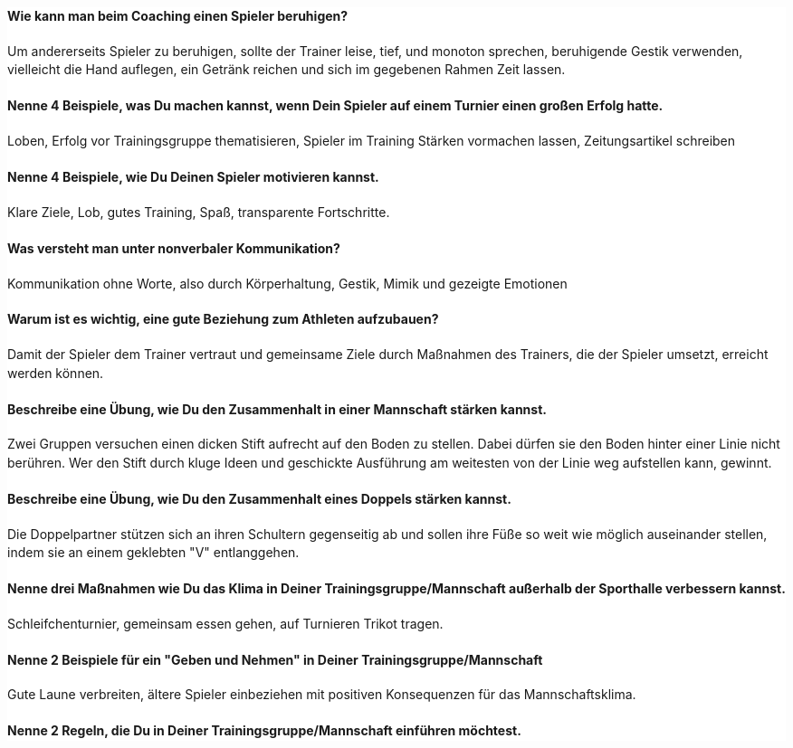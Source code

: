 #### Wie kann man beim Coaching einen Spieler beruhigen?

Um andererseits Spieler zu beruhigen, sollte der Trainer leise, tief, und
monoton sprechen, beruhigende Gestik verwenden, vielleicht die Hand auflegen,
ein Getränk reichen und sich im gegebenen Rahmen Zeit lassen.

#### Nenne 4 Beispiele, was Du machen kannst, wenn Dein Spieler auf einem Turnier einen großen Erfolg hatte.

Loben, Erfolg vor Trainingsgruppe thematisieren, Spieler im Training Stärken
vormachen lassen, Zeitungsartikel schreiben

#### Nenne 4 Beispiele, wie Du Deinen Spieler motivieren kannst.

Klare Ziele, Lob, gutes Training, Spaß, transparente Fortschritte.

#### Was versteht man unter nonverbaler Kommunikation?

Kommunikation ohne Worte, also durch Körperhaltung, Gestik, Mimik und gezeigte
Emotionen

#### Warum ist es wichtig, eine gute Beziehung zum Athleten aufzubauen?

Damit der Spieler dem Trainer vertraut und gemeinsame Ziele durch Maßnahmen
des Trainers, die der Spieler umsetzt, erreicht werden können.

#### Beschreibe eine Übung, wie Du den Zusammenhalt in einer Mannschaft stärken kannst.

Zwei Gruppen versuchen einen dicken Stift aufrecht auf den Boden zu stellen.
Dabei dürfen sie den Boden hinter einer Linie nicht berühren. Wer den Stift
durch kluge Ideen und geschickte Ausführung am weitesten von der Linie weg
aufstellen kann, gewinnt.

#### Beschreibe eine Übung, wie Du den Zusammenhalt eines Doppels stärken kannst.

Die Doppelpartner stützen sich an ihren Schultern gegenseitig ab und sollen
ihre Füße so weit wie möglich auseinander stellen, indem sie an einem
geklebten "V" entlanggehen.

#### Nenne drei Maßnahmen wie Du das Klima in Deiner Trainingsgruppe/Mannschaft außerhalb der Sporthalle verbessern kannst.

Schleifchenturnier, gemeinsam essen gehen, auf Turnieren Trikot tragen.

#### Nenne 2 Beispiele für ein "Geben und Nehmen" in Deiner Trainingsgruppe/Mannschaft

Gute Laune verbreiten, ältere Spieler einbeziehen mit positiven Konsequenzen
für das Mannschaftsklima.

#### Nenne 2 Regeln, die Du in Deiner Trainingsgruppe/Mannschaft einführen möchtest.
